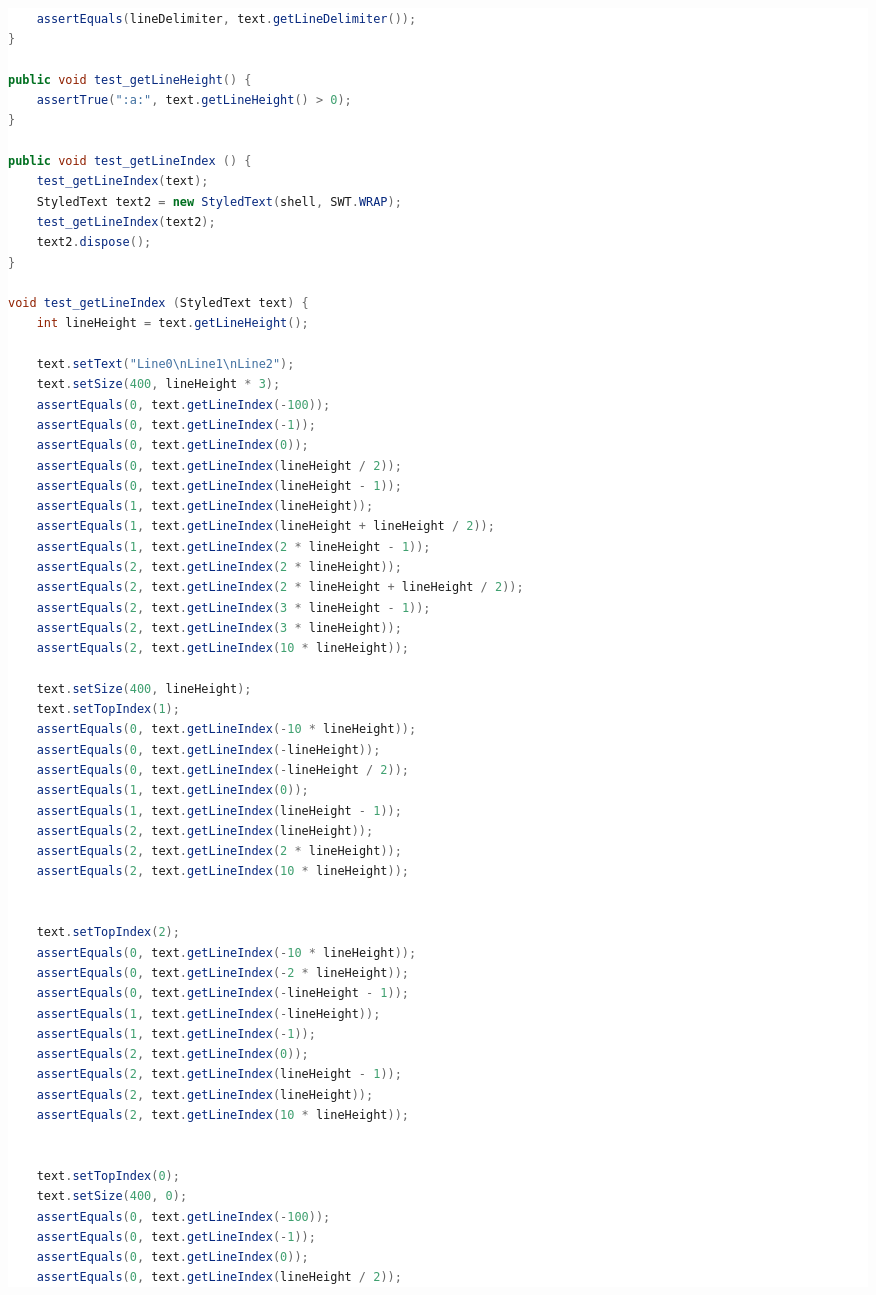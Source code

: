 ```java
	assertEquals(lineDelimiter, text.getLineDelimiter());
}

public void test_getLineHeight() {
	assertTrue(":a:", text.getLineHeight() > 0);
}

public void test_getLineIndex () {
	test_getLineIndex(text);
	StyledText text2 = new StyledText(shell, SWT.WRAP);
	test_getLineIndex(text2);
	text2.dispose();
}

void test_getLineIndex (StyledText text) {
	int lineHeight = text.getLineHeight();
	
	text.setText("Line0\nLine1\nLine2");
	text.setSize(400, lineHeight * 3);
	assertEquals(0, text.getLineIndex(-100));
	assertEquals(0, text.getLineIndex(-1));
	assertEquals(0, text.getLineIndex(0));
	assertEquals(0, text.getLineIndex(lineHeight / 2));
	assertEquals(0, text.getLineIndex(lineHeight - 1));
	assertEquals(1, text.getLineIndex(lineHeight));
	assertEquals(1, text.getLineIndex(lineHeight + lineHeight / 2));
	assertEquals(1, text.getLineIndex(2 * lineHeight - 1));
	assertEquals(2, text.getLineIndex(2 * lineHeight));
	assertEquals(2, text.getLineIndex(2 * lineHeight + lineHeight / 2));
	assertEquals(2, text.getLineIndex(3 * lineHeight - 1));
	assertEquals(2, text.getLineIndex(3 * lineHeight));
	assertEquals(2, text.getLineIndex(10 * lineHeight));
	
	text.setSize(400, lineHeight);
	text.setTopIndex(1);
	assertEquals(0, text.getLineIndex(-10 * lineHeight));
	assertEquals(0, text.getLineIndex(-lineHeight));
	assertEquals(0, text.getLineIndex(-lineHeight / 2));
	assertEquals(1, text.getLineIndex(0));
	assertEquals(1, text.getLineIndex(lineHeight - 1));
	assertEquals(2, text.getLineIndex(lineHeight));
	assertEquals(2, text.getLineIndex(2 * lineHeight));
	assertEquals(2, text.getLineIndex(10 * lineHeight));


	text.setTopIndex(2);
	assertEquals(0, text.getLineIndex(-10 * lineHeight));
	assertEquals(0, text.getLineIndex(-2 * lineHeight));
	assertEquals(0, text.getLineIndex(-lineHeight - 1));
	assertEquals(1, text.getLineIndex(-lineHeight));
	assertEquals(1, text.getLineIndex(-1));
	assertEquals(2, text.getLineIndex(0));
	assertEquals(2, text.getLineIndex(lineHeight - 1));
	assertEquals(2, text.getLineIndex(lineHeight));
	assertEquals(2, text.getLineIndex(10 * lineHeight));
	

	text.setTopIndex(0);
	text.setSize(400, 0);
	assertEquals(0, text.getLineIndex(-100));
	assertEquals(0, text.getLineIndex(-1));
	assertEquals(0, text.getLineIndex(0));
	assertEquals(0, text.getLineIndex(lineHeight / 2));
```